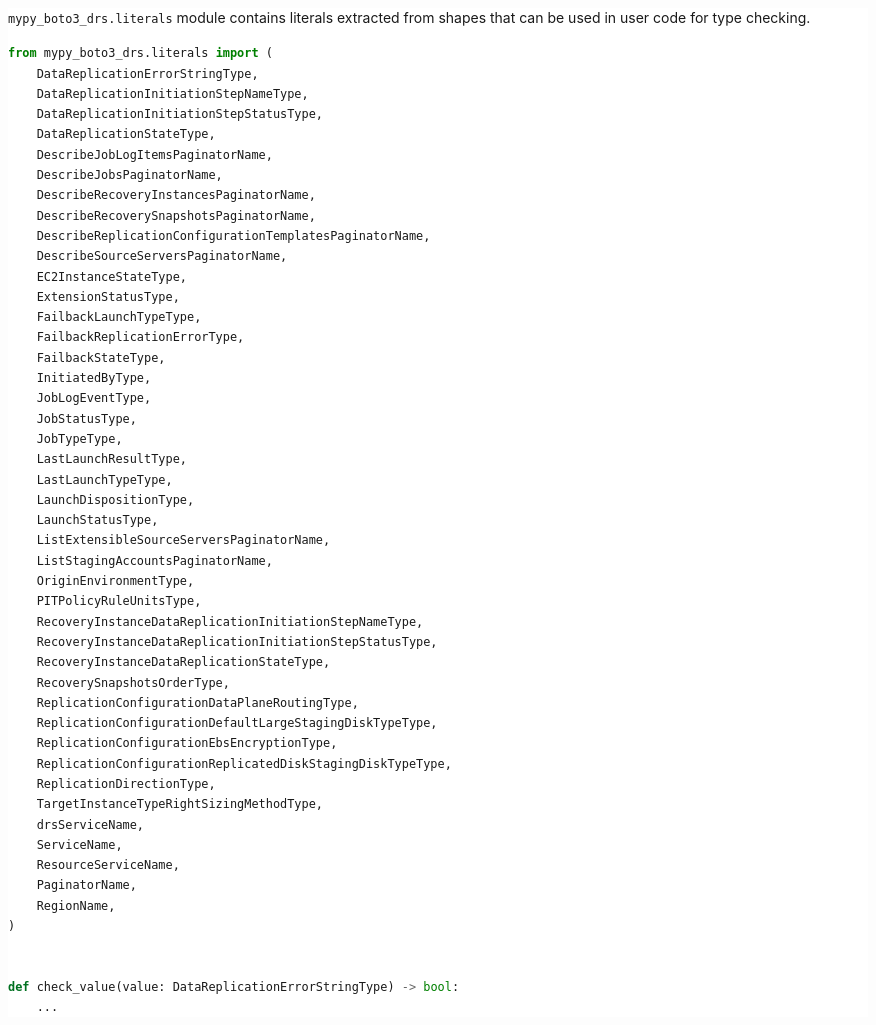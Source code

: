 `mypy_boto3_drs.literals` module contains literals extracted from shapes that
can be used in user code for type checking.

```python
from mypy_boto3_drs.literals import (
    DataReplicationErrorStringType,
    DataReplicationInitiationStepNameType,
    DataReplicationInitiationStepStatusType,
    DataReplicationStateType,
    DescribeJobLogItemsPaginatorName,
    DescribeJobsPaginatorName,
    DescribeRecoveryInstancesPaginatorName,
    DescribeRecoverySnapshotsPaginatorName,
    DescribeReplicationConfigurationTemplatesPaginatorName,
    DescribeSourceServersPaginatorName,
    EC2InstanceStateType,
    ExtensionStatusType,
    FailbackLaunchTypeType,
    FailbackReplicationErrorType,
    FailbackStateType,
    InitiatedByType,
    JobLogEventType,
    JobStatusType,
    JobTypeType,
    LastLaunchResultType,
    LastLaunchTypeType,
    LaunchDispositionType,
    LaunchStatusType,
    ListExtensibleSourceServersPaginatorName,
    ListStagingAccountsPaginatorName,
    OriginEnvironmentType,
    PITPolicyRuleUnitsType,
    RecoveryInstanceDataReplicationInitiationStepNameType,
    RecoveryInstanceDataReplicationInitiationStepStatusType,
    RecoveryInstanceDataReplicationStateType,
    RecoverySnapshotsOrderType,
    ReplicationConfigurationDataPlaneRoutingType,
    ReplicationConfigurationDefaultLargeStagingDiskTypeType,
    ReplicationConfigurationEbsEncryptionType,
    ReplicationConfigurationReplicatedDiskStagingDiskTypeType,
    ReplicationDirectionType,
    TargetInstanceTypeRightSizingMethodType,
    drsServiceName,
    ServiceName,
    ResourceServiceName,
    PaginatorName,
    RegionName,
)


def check_value(value: DataReplicationErrorStringType) -> bool:
    ...
```
